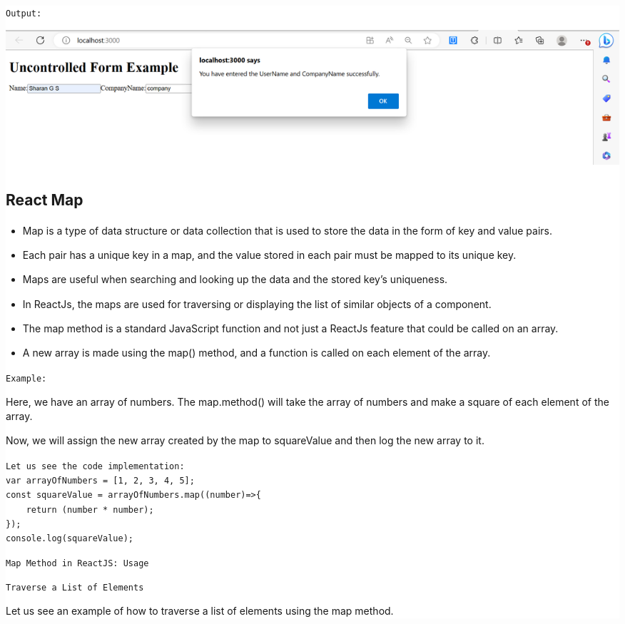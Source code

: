 `Output:`

![Form](images/formm.png)

## React Map

* Map is a type of data structure or data collection that is used to store the data in the form of key and value pairs. 

* Each pair has a unique key in a map, and the value stored in each pair must be mapped to its unique key.

* Maps are useful when searching and looking up the data and the stored key’s uniqueness.

* In ReactJs, the maps are used for traversing or displaying the list of similar objects of a component. 

* The map method is a standard JavaScript function and not just a ReactJs feature that could be called on an array. 

* A new array is made using the map() method, and a function is called on each element of the array.


`Example:`


Here, we have an array of numbers. The map.method() will take the array of numbers and make a square of each element of the array.

Now, we will assign the new array created by the map to squareValue and then log the new array to it.

```
Let us see the code implementation:
var arrayOfNumbers = [1, 2, 3, 4, 5];  
const squareValue = arrayOfNumbers.map((number)=>{  
    return (number * number);  
});  
console.log(squareValue);

```

`Map Method in ReactJS: Usage`

`Traverse a List of Elements`

Let us see an example of how to traverse a list of elements using the map method.
